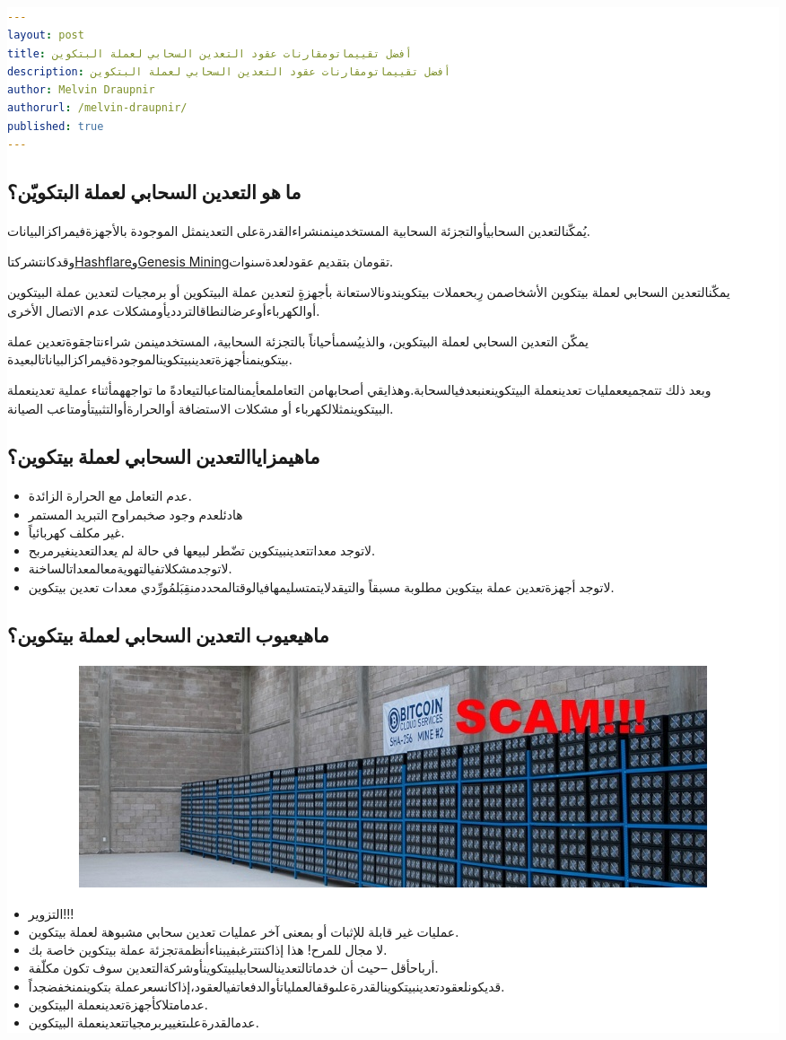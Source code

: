 ```yaml
---
layout: post
title: أفضل تقييماتومقارنات عقود التعدين السحابي لعملة البتكوين
description: أفضل تقييماتومقارنات عقود التعدين السحابي لعملة البتكوين
author: Melvin Draupnir
authorurl: /melvin-draupnir/
published: true
---
```


<h2>ما هو التعدين السحابي لعملة البتكويّن؟</h2>

يُمكّنالتعدين السحابيأوالتجزئة السحابية المستخدمينمنشراءالقدرةعلى التعدينمثل الموجودة بالأجهزةفيمراكزالبيانات.

وقدكانتشركتا<a href="http://geni.us/hashflare">Hashflare</a>و<a href="http://geni.us/advendorgm">Genesis Mining</a>تقومان بتقديم عقودلعدةسنوات.

يمكّنالتعدين السحابي لعملة بيتكوين الأشخاصمن رِبحعملات بيتكويندونالاستعانة بأجهزةٍ لتعدين عملة البيتكوين أو برمجيات لتعدين عملة البيتكوين أوالكهرباءأوعرضالنطاقالتردديأومشكلات عدم الاتصال الأخرى.

يمكّن التعدين السحابي لعملة البيتكوين، والذييُسمىأحياناً بالتجزئة السحابية، المستخدمينمن شراءنتاجقوةتعدين عملة بيتكوينمنأجهزةتعدينبيتكوينالموجودةفيمراكزالبياناتالبعيدة.

وبعد ذلك تتمجميععمليات تعدينعملة البيتكوينعنبعدفيالسحابة.وهذايقي أصحابهامن التعاملمعأيمنالمتاعبالتيعادةً ما تواجههمأثناء عملية تعدينعملة البيتكوينمثلالكهرباء أو مشكلات الاستضافة أوالحرارةأوالتثبيتأومتاعب الصيانة.

<h2>ماهيمزاياالتعدين السحابي لعملة بيتكوين؟</h2>
<ul>
<li>عدم التعامل مع الحرارة الزائدة.</li>
<li>هادئلعدم وجود صخبمراوح التبريد المستمر</li>
<li>غير مكلف كهربائياً.</li>
<li>لاتوجد معداتتعدينبيتكوين تضّطر لبيعها في حالة لم يعدالتعدينغيرمربح.</li>
<li>لاتوجدمشكلاتفيالتھویةمعالمعداتالساخنة.</li>
<li>لاتوجد أجهزةتعدين عملة بيتكوين مطلوبة مسبقاً والتيقدلايتمتسليمهافيالوقتالمحددمنقِبَلمُورِّدي معدات تعدين بيتكوين.</li>
</ul>

<h2>ماهيعيوب التعدين السحابي لعملة بيتكوين؟</h2>
<center><img src="/images/bitcoin-cloud-mining-scams.jpg" alt="bitcoin mining disadvantages"/></center>
<ul>
<li>التزوير!!!</li>
<li>عمليات غير قابلة للإثبات أو بمعنى آخر عمليات تعدين سحابي مشبوهة لعملة بيتكوين.</li>
<li>لا مجال للمرح! هذا إذاكنتترغبفيبناءأنظمةتجزئة عملة بيتكوين خاصة بك.</li>
<li>أرباحأقل –حيث أن خدماتالتعدينالسحابيلبيتكوينأوشركةالتعدين سوف تكون مكلّفة.</li>
<li>قديكونلعقودتعدينبيتكوينالقدرةعلىوقفالعملياتأوالدفعاتفيالعقود،إذاكانسعرعملة بتكوينمنخفضجداً.</li>
<li>عدمامتلاكأجهزةتعدينعملة البيتكوين.</li>
<li>عدمالقدرةعلىتغييربرمجياتتعدينعملة البيتكوين.</li>
</ul>
